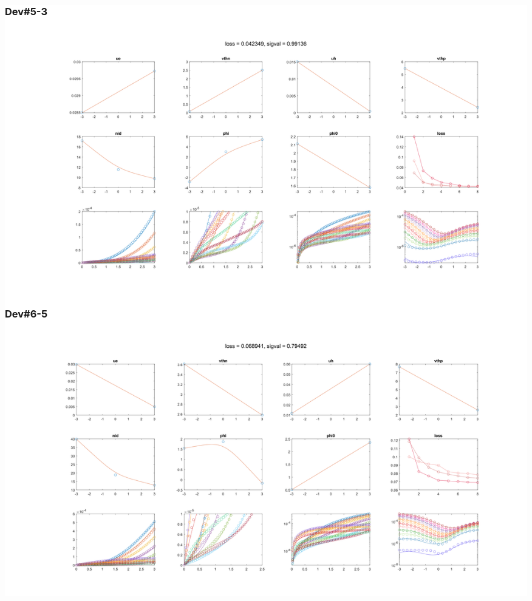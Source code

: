### Dev#5-3

![AT53](../BP_FET_Jan11_SIM_DevB6_AT53/images/parm_panel_at_17-05-40-599.svg)

### Dev#6-5

![AT65](../BP_FET_Jan11_SIM_DevB6_AT65/images/parm_panel_at_17-04-27-489.svg)
